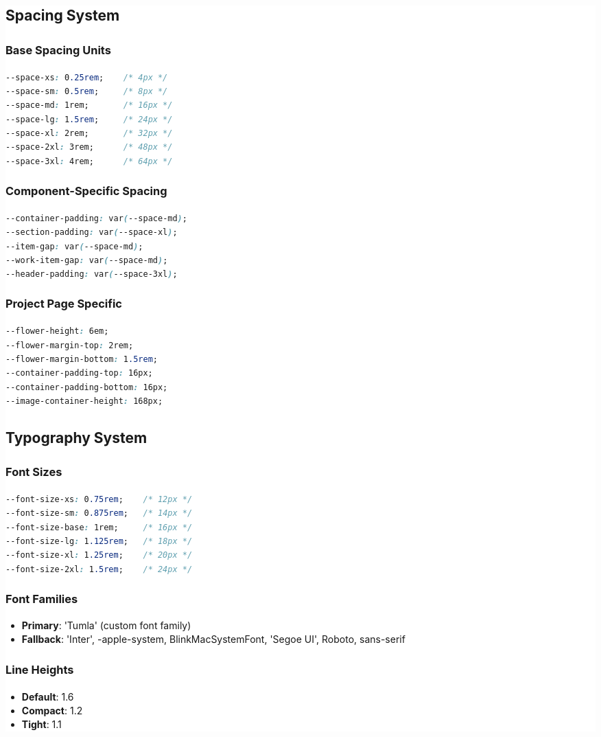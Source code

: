 ## Spacing System

### Base Spacing Units
```css
--space-xs: 0.25rem;    /* 4px */
--space-sm: 0.5rem;     /* 8px */
--space-md: 1rem;       /* 16px */
--space-lg: 1.5rem;     /* 24px */
--space-xl: 2rem;       /* 32px */
--space-2xl: 3rem;      /* 48px */
--space-3xl: 4rem;      /* 64px */
```

### Component-Specific Spacing
```css
--container-padding: var(--space-md);
--section-padding: var(--space-xl);
--item-gap: var(--space-md);
--work-item-gap: var(--space-md);
--header-padding: var(--space-3xl);
```

### Project Page Specific
```css
--flower-height: 6em;
--flower-margin-top: 2rem;
--flower-margin-bottom: 1.5rem;
--container-padding-top: 16px;
--container-padding-bottom: 16px;
--image-container-height: 168px;
```

## Typography System

### Font Sizes
```css
--font-size-xs: 0.75rem;    /* 12px */
--font-size-sm: 0.875rem;   /* 14px */
--font-size-base: 1rem;     /* 16px */
--font-size-lg: 1.125rem;   /* 18px */
--font-size-xl: 1.25rem;    /* 20px */
--font-size-2xl: 1.5rem;    /* 24px */
```

### Font Families
- **Primary**: 'Tumla' (custom font family)
- **Fallback**: 'Inter', -apple-system, BlinkMacSystemFont, 'Segoe UI', Roboto, sans-serif

### Line Heights
- **Default**: 1.6
- **Compact**: 1.2
- **Tight**: 1.1
